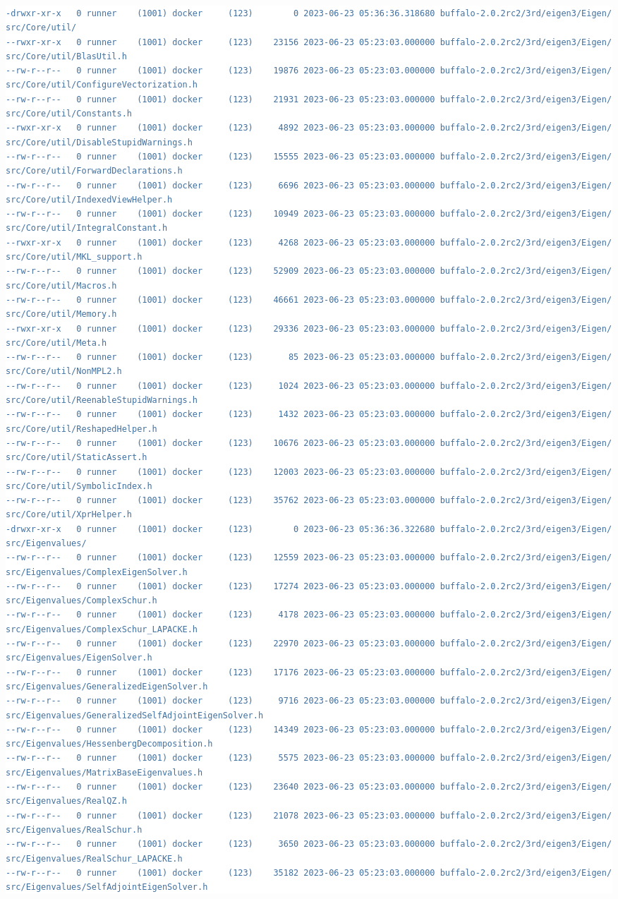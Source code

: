 ```diff
-drwxr-xr-x   0 runner    (1001) docker     (123)        0 2023-06-23 05:36:36.318680 buffalo-2.0.2rc2/3rd/eigen3/Eigen/src/Core/util/
--rwxr-xr-x   0 runner    (1001) docker     (123)    23156 2023-06-23 05:23:03.000000 buffalo-2.0.2rc2/3rd/eigen3/Eigen/src/Core/util/BlasUtil.h
--rw-r--r--   0 runner    (1001) docker     (123)    19876 2023-06-23 05:23:03.000000 buffalo-2.0.2rc2/3rd/eigen3/Eigen/src/Core/util/ConfigureVectorization.h
--rw-r--r--   0 runner    (1001) docker     (123)    21931 2023-06-23 05:23:03.000000 buffalo-2.0.2rc2/3rd/eigen3/Eigen/src/Core/util/Constants.h
--rwxr-xr-x   0 runner    (1001) docker     (123)     4892 2023-06-23 05:23:03.000000 buffalo-2.0.2rc2/3rd/eigen3/Eigen/src/Core/util/DisableStupidWarnings.h
--rw-r--r--   0 runner    (1001) docker     (123)    15555 2023-06-23 05:23:03.000000 buffalo-2.0.2rc2/3rd/eigen3/Eigen/src/Core/util/ForwardDeclarations.h
--rw-r--r--   0 runner    (1001) docker     (123)     6696 2023-06-23 05:23:03.000000 buffalo-2.0.2rc2/3rd/eigen3/Eigen/src/Core/util/IndexedViewHelper.h
--rw-r--r--   0 runner    (1001) docker     (123)    10949 2023-06-23 05:23:03.000000 buffalo-2.0.2rc2/3rd/eigen3/Eigen/src/Core/util/IntegralConstant.h
--rwxr-xr-x   0 runner    (1001) docker     (123)     4268 2023-06-23 05:23:03.000000 buffalo-2.0.2rc2/3rd/eigen3/Eigen/src/Core/util/MKL_support.h
--rw-r--r--   0 runner    (1001) docker     (123)    52909 2023-06-23 05:23:03.000000 buffalo-2.0.2rc2/3rd/eigen3/Eigen/src/Core/util/Macros.h
--rw-r--r--   0 runner    (1001) docker     (123)    46661 2023-06-23 05:23:03.000000 buffalo-2.0.2rc2/3rd/eigen3/Eigen/src/Core/util/Memory.h
--rwxr-xr-x   0 runner    (1001) docker     (123)    29336 2023-06-23 05:23:03.000000 buffalo-2.0.2rc2/3rd/eigen3/Eigen/src/Core/util/Meta.h
--rw-r--r--   0 runner    (1001) docker     (123)       85 2023-06-23 05:23:03.000000 buffalo-2.0.2rc2/3rd/eigen3/Eigen/src/Core/util/NonMPL2.h
--rw-r--r--   0 runner    (1001) docker     (123)     1024 2023-06-23 05:23:03.000000 buffalo-2.0.2rc2/3rd/eigen3/Eigen/src/Core/util/ReenableStupidWarnings.h
--rw-r--r--   0 runner    (1001) docker     (123)     1432 2023-06-23 05:23:03.000000 buffalo-2.0.2rc2/3rd/eigen3/Eigen/src/Core/util/ReshapedHelper.h
--rw-r--r--   0 runner    (1001) docker     (123)    10676 2023-06-23 05:23:03.000000 buffalo-2.0.2rc2/3rd/eigen3/Eigen/src/Core/util/StaticAssert.h
--rw-r--r--   0 runner    (1001) docker     (123)    12003 2023-06-23 05:23:03.000000 buffalo-2.0.2rc2/3rd/eigen3/Eigen/src/Core/util/SymbolicIndex.h
--rw-r--r--   0 runner    (1001) docker     (123)    35762 2023-06-23 05:23:03.000000 buffalo-2.0.2rc2/3rd/eigen3/Eigen/src/Core/util/XprHelper.h
-drwxr-xr-x   0 runner    (1001) docker     (123)        0 2023-06-23 05:36:36.322680 buffalo-2.0.2rc2/3rd/eigen3/Eigen/src/Eigenvalues/
--rw-r--r--   0 runner    (1001) docker     (123)    12559 2023-06-23 05:23:03.000000 buffalo-2.0.2rc2/3rd/eigen3/Eigen/src/Eigenvalues/ComplexEigenSolver.h
--rw-r--r--   0 runner    (1001) docker     (123)    17274 2023-06-23 05:23:03.000000 buffalo-2.0.2rc2/3rd/eigen3/Eigen/src/Eigenvalues/ComplexSchur.h
--rw-r--r--   0 runner    (1001) docker     (123)     4178 2023-06-23 05:23:03.000000 buffalo-2.0.2rc2/3rd/eigen3/Eigen/src/Eigenvalues/ComplexSchur_LAPACKE.h
--rw-r--r--   0 runner    (1001) docker     (123)    22970 2023-06-23 05:23:03.000000 buffalo-2.0.2rc2/3rd/eigen3/Eigen/src/Eigenvalues/EigenSolver.h
--rw-r--r--   0 runner    (1001) docker     (123)    17176 2023-06-23 05:23:03.000000 buffalo-2.0.2rc2/3rd/eigen3/Eigen/src/Eigenvalues/GeneralizedEigenSolver.h
--rw-r--r--   0 runner    (1001) docker     (123)     9716 2023-06-23 05:23:03.000000 buffalo-2.0.2rc2/3rd/eigen3/Eigen/src/Eigenvalues/GeneralizedSelfAdjointEigenSolver.h
--rw-r--r--   0 runner    (1001) docker     (123)    14349 2023-06-23 05:23:03.000000 buffalo-2.0.2rc2/3rd/eigen3/Eigen/src/Eigenvalues/HessenbergDecomposition.h
--rw-r--r--   0 runner    (1001) docker     (123)     5575 2023-06-23 05:23:03.000000 buffalo-2.0.2rc2/3rd/eigen3/Eigen/src/Eigenvalues/MatrixBaseEigenvalues.h
--rw-r--r--   0 runner    (1001) docker     (123)    23640 2023-06-23 05:23:03.000000 buffalo-2.0.2rc2/3rd/eigen3/Eigen/src/Eigenvalues/RealQZ.h
--rw-r--r--   0 runner    (1001) docker     (123)    21078 2023-06-23 05:23:03.000000 buffalo-2.0.2rc2/3rd/eigen3/Eigen/src/Eigenvalues/RealSchur.h
--rw-r--r--   0 runner    (1001) docker     (123)     3650 2023-06-23 05:23:03.000000 buffalo-2.0.2rc2/3rd/eigen3/Eigen/src/Eigenvalues/RealSchur_LAPACKE.h
--rw-r--r--   0 runner    (1001) docker     (123)    35182 2023-06-23 05:23:03.000000 buffalo-2.0.2rc2/3rd/eigen3/Eigen/src/Eigenvalues/SelfAdjointEigenSolver.h
```